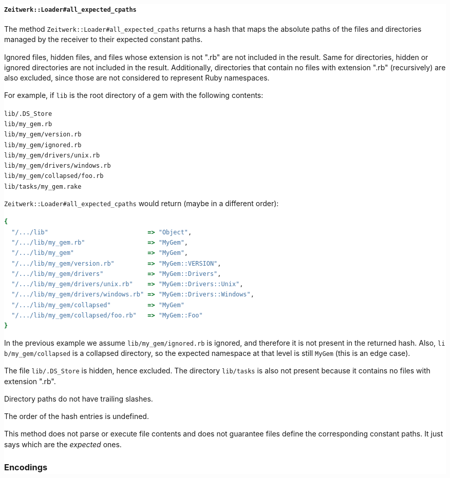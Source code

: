 <a id="markdown-zeitwerkloaderall_expected_cpaths" name="zeitwerkloaderall_expected_cpaths"></a>
#### `Zeitwerk::Loader#all_expected_cpaths`

The method `Zeitwerk::Loader#all_expected_cpaths` returns a hash that maps the absolute paths of the files and directories managed by the receiver to their expected constant paths.

Ignored files, hidden files, and files whose extension is not ".rb" are not included in the result. Same for directories, hidden or ignored directories are not included in the result. Additionally, directories that contain no files with extension ".rb" (recursively) are also excluded, since those are not considered to represent Ruby namespaces.

For example, if `lib` is the root directory of a gem with the following contents:

```
lib/.DS_Store
lib/my_gem.rb
lib/my_gem/version.rb
lib/my_gem/ignored.rb
lib/my_gem/drivers/unix.rb
lib/my_gem/drivers/windows.rb
lib/my_gem/collapsed/foo.rb
lib/tasks/my_gem.rake
```

`Zeitwerk::Loader#all_expected_cpaths` would return (maybe in a different order):

```ruby
{
  "/.../lib"                           => "Object",
  "/.../lib/my_gem.rb"                 => "MyGem",
  "/.../lib/my_gem"                    => "MyGem",
  "/.../lib/my_gem/version.rb"         => "MyGem::VERSION",
  "/.../lib/my_gem/drivers"            => "MyGem::Drivers",
  "/.../lib/my_gem/drivers/unix.rb"    => "MyGem::Drivers::Unix",
  "/.../lib/my_gem/drivers/windows.rb" => "MyGem::Drivers::Windows",
  "/.../lib/my_gem/collapsed"          => "MyGem"
  "/.../lib/my_gem/collapsed/foo.rb"   => "MyGem::Foo"
}
```

In the previous example we assume `lib/my_gem/ignored.rb` is ignored, and therefore it is not present in the returned hash. Also, `lib/my_gem/collapsed` is a collapsed directory, so the expected namespace at that level is still `MyGem` (this is an edge case).

The file `lib/.DS_Store` is hidden, hence excluded. The directory `lib/tasks` is also not present because it contains no files with extension ".rb".

Directory paths do not have trailing slashes.

The order of the hash entries is undefined.

This method does not parse or execute file contents and does not guarantee files define the corresponding constant paths. It just says which are the _expected_ ones.

<a id="markdown-encodings" name="encodings"></a>
### Encodings
